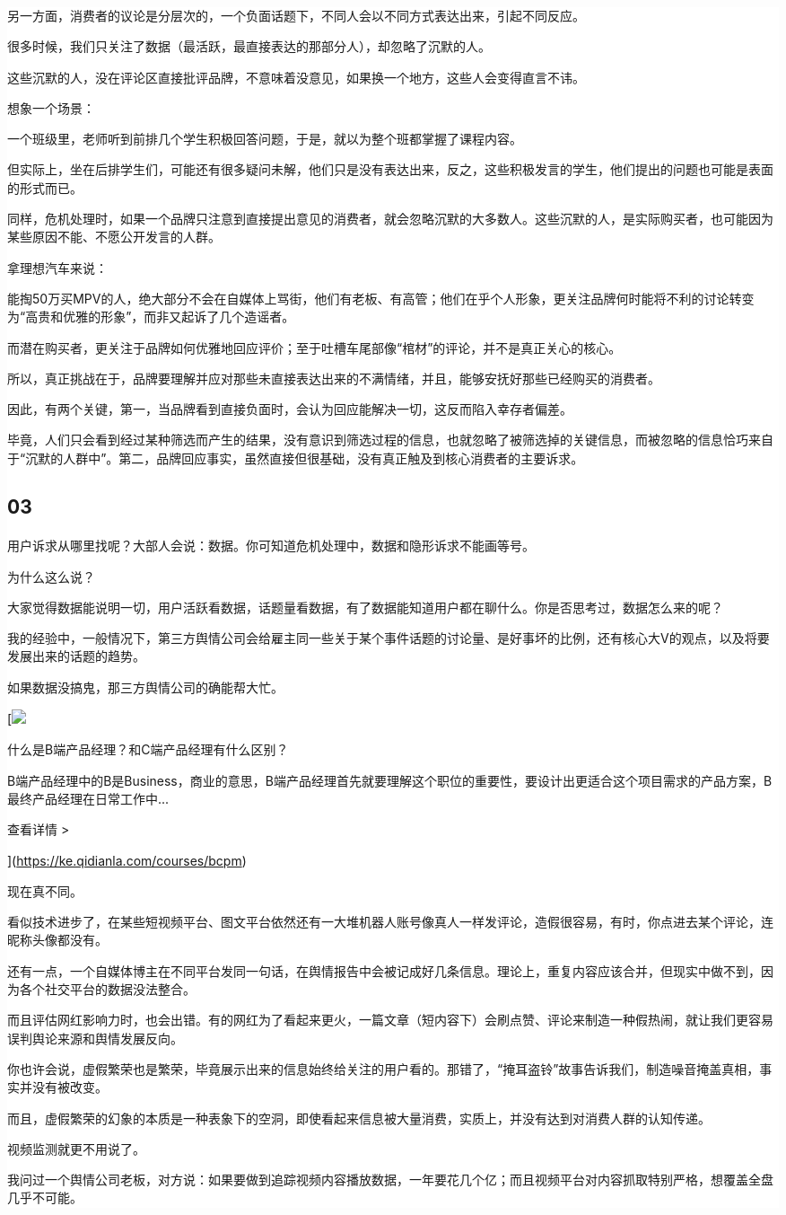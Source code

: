 另一方面，消费者的议论是分层次的，一个负面话题下，不同人会以不同方式表达出来，引起不同反应。

很多时候，我们只关注了数据（最活跃，最直接表达的那部分人），却忽略了沉默的人。

这些沉默的人，没在评论区直接批评品牌，不意味着没意见，如果换一个地方，这些人会变得直言不讳。

想象一个场景：

一个班级里，老师听到前排几个学生积极回答问题，于是，就以为整个班都掌握了课程内容。

但实际上，坐在后排学生们，可能还有很多疑问未解，他们只是没有表达出来，反之，这些积极发言的学生，他们提出的问题也可能是表面的形式而已。

同样，危机处理时，如果一个品牌只注意到直接提出意见的消费者，就会忽略沉默的大多数人。这些沉默的人，是实际购买者，也可能因为某些原因不能、不愿公开发言的人群。

拿理想汽车来说：

能掏50万买MPV的人，绝大部分不会在自媒体上骂街，他们有老板、有高管；他们在乎个人形象，更关注品牌何时能将不利的讨论转变为“高贵和优雅的形象”，而非又起诉了几个造谣者。

而潜在购买者，更关注于品牌如何优雅地回应评价；至于吐槽车尾部像“棺材”的评论，并不是真正关心的核心。

所以，真正挑战在于，品牌要理解并应对那些未直接表达出来的不满情绪，并且，能够安抚好那些已经购买的消费者。

因此，有两个关键，第一，当品牌看到直接负面时，会认为回应能解决一切，这反而陷入幸存者偏差。

毕竟，人们只会看到经过某种筛选而产生的结果，没有意识到筛选过程的信息，也就忽略了被筛选掉的关键信息，而被忽略的信息恰巧来自于“沉默的人群中”。第二，品牌回应事实，虽然直接但很基础，没有真正触及到核心消费者的主要诉求。

## 03‍

用户诉求从哪里找呢？大部人会说：数据。你可知道危机处理中，数据和隐形诉求不能画等号。

为什么这么说？

大家觉得数据能说明一切，用户活跃看数据，话题量看数据，有了数据能知道用户都在聊什么。你是否思考过，数据怎么来的呢？

我的经验中，一般情况下，第三方舆情公司会给雇主同一些关于某个事件话题的讨论量、是好事坏的比例，还有核心大V的观点，以及将要发展出来的话题的趋势。

如果数据没搞鬼，那三方舆情公司的确能帮大忙。

[![](https://image.woshipm.com/2023/07/27/6f50fd24-2c7f-11ee-875d-00163e0b5ff3.png)

什么是B端产品经理？和C端产品经理有什么区别？

B端产品经理中的B是Business，商业的意思，B端产品经理首先就要理解这个职位的重要性，要设计出更适合这个项目需求的产品方案，B最终产品经理在日常工作中...

查看详情 >

](https://ke.qidianla.com/courses/bcpm)

现在真不同。

看似技术进步了，在某些短视频平台、图文平台依然还有一大堆机器人账号像真人一样发评论，造假很容易，有时，你点进去某个评论，连昵称头像都没有。

还有一点，一个自媒体博主在不同平台发同一句话，在舆情报告中会被记成好几条信息。理论上，重复内容应该合并，但现实中做不到，因为各个社交平台的数据没法整合。

而且评估网红影响力时，也会出错。有的网红为了看起来更火，一篇文章（短内容下）会刷点赞、评论来制造一种假热闹，就让我们更容易误判舆论来源和舆情发展反向。

你也许会说，虚假繁荣也是繁荣，毕竟展示出来的信息始终给关注的用户看的。那错了，“掩耳盗铃”故事告诉我们，制造噪音掩盖真相，事实并没有被改变。

而且，虚假繁荣的幻象的本质是一种表象下的空洞，即使看起来信息被大量消费，实质上，并没有达到对消费人群的认知传递。

视频监测就更不用说了。

我问过一个舆情公司老板，对方说：如果要做到追踪视频内容播放数据，一年要花几个亿；而且视频平台对内容抓取特别严格，想覆盖全盘几乎不可能。
